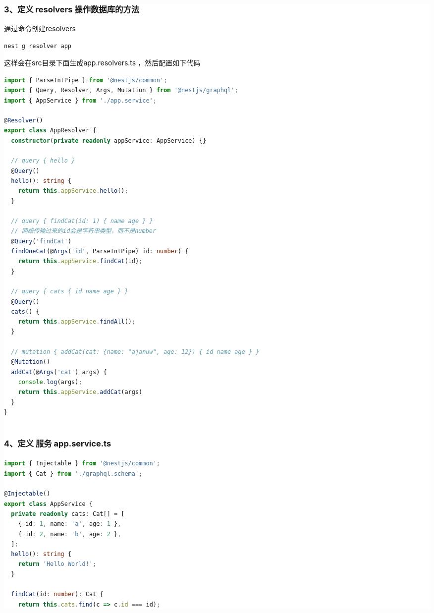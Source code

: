 ### 3、定义 resolvers 操作数据库的方法

通过命令创建resolvers

```shell
nest g resolver app
```

这样会在src目录下面生成app.resolvers.ts ，然后配置如下代码

```typescript
import { ParseIntPipe } from '@nestjs/common';
import { Query, Resolver, Args, Mutation } from '@nestjs/graphql';
import { AppService } from './app.service';

@Resolver()
export class AppResolver {
  constructor(private readonly appService: AppService) {}

  // query { hello }
  @Query()
  hello(): string {
    return this.appService.hello();
  }

  // query { findCat(id: 1) { name age } }
  // 网络传输过来的id会是字符串类型，而不是number
  @Query('findCat')
  findOneCat(@Args('id', ParseIntPipe) id: number) {
    return this.appService.findCat(id);
  }

  // query { cats { id name age } }
  @Query()
  cats() {
    return this.appService.findAll();
  }

  // mutation { addCat(cat: {name: "ajanuw", age: 12}) { id name age } }
  @Mutation()
  addCat(@Args('cat') args) {
    console.log(args);
    return this.appService.addCat(args)
  }
}
        
```

### 4、定义 服务 app.service.ts

```typescript
import { Injectable } from '@nestjs/common';
import { Cat } from './graphql.schema';

@Injectable()
export class AppService {
  private readonly cats: Cat[] = [
    { id: 1, name: 'a', age: 1 },
    { id: 2, name: 'b', age: 2 },
  ];
  hello(): string {
    return 'Hello World!';
  }

  findCat(id: number): Cat {
    return this.cats.find(c => c.id === id);
```